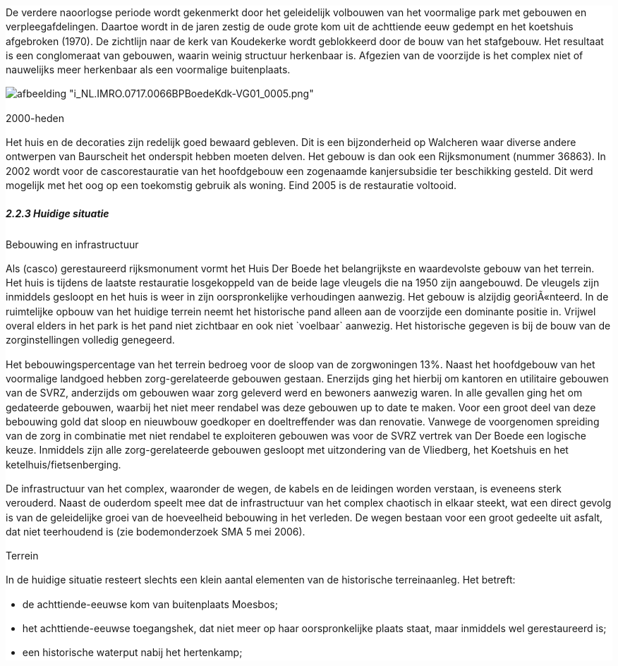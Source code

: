 De verdere naoorlogse periode wordt gekenmerkt door het geleidelijk volbouwen van het voormalige park met gebouwen en verpleegafdelingen. Daartoe wordt in de jaren zestig de oude grote kom uit de achttiende eeuw gedempt en het koetshuis afgebroken (1970\). De zichtlijn naar de kerk van Koudekerke wordt geblokkeerd door de bouw van het stafgebouw. Het resultaat is een conglomeraat van gebouwen, waarin weinig structuur herkenbaar is. Afgezien van de voorzijde is het complex niet of nauwelijks meer herkenbaar als een voormalige buitenplaats.

![afbeelding "i_NL.IMRO.0717.0066BPBoedeKdk-VG01_0005.png"](i_NL.IMRO.0717.0066BPBoedeKdk-VG01_0005.png)

2000\-heden

Het huis en de decoraties zijn redelijk goed bewaard gebleven. Dit is een bijzonderheid op Walcheren waar diverse andere ontwerpen van Baurscheit het onderspit hebben moeten delven. Het gebouw is dan ook een Rijksmonument (nummer 36863\). In 2002 wordt voor de cascorestauratie van het hoofdgebouw een zogenaamde kanjersubsidie ter beschikking gesteld. Dit werd mogelijk met het oog op een toekomstig gebruik als woning. Eind 2005 is de restauratie voltooid.

##### 2\.2\.3 Huidige situatie

Bebouwing en infrastructuur

Als (casco) gerestaureerd rijksmonument vormt het Huis Der Boede het belangrijkste en waardevolste gebouw van het terrein. Het huis is tijdens de laatste restauratie losgekoppeld van de beide lage vleugels die na 1950 zijn aangebouwd. De vleugels zijn inmiddels gesloopt en het huis is weer in zijn oorspronkelijke verhoudingen aanwezig. Het gebouw is alzijdig georiÃ«nteerd. In de ruimtelijke opbouw van het huidige terrein neemt het historische pand alleen aan de voorzijde een dominante positie in. Vrijwel overal elders in het park is het pand niet zichtbaar en ook niet \`voelbaar\` aanwezig. Het historische gegeven is bij de bouw van de zorginstellingen volledig genegeerd.

Het bebouwingspercentage van het terrein bedroeg voor de sloop van de zorgwoningen 13%. Naast het hoofdgebouw van het voormalige landgoed hebben zorg\-gerelateerde gebouwen gestaan. Enerzijds ging het hierbij om kantoren en utilitaire gebouwen van de SVRZ, anderzijds om gebouwen waar zorg geleverd werd en bewoners aanwezig waren. In alle gevallen ging het om gedateerde gebouwen, waarbij het niet meer rendabel was deze gebouwen up to date te maken. Voor een groot deel van deze bebouwing gold dat sloop en nieuwbouw goedkoper en doeltreffender was dan renovatie. Vanwege de voorgenomen spreiding van de zorg in combinatie met niet rendabel te exploiteren gebouwen was voor de SVRZ vertrek van Der Boede een logische keuze. Inmiddels zijn alle zorg\-gerelateerde gebouwen gesloopt met uitzondering van de Vliedberg, het Koetshuis en het ketelhuis/fietsenberging.

De infrastructuur van het complex, waaronder de wegen, de kabels en de leidingen worden verstaan, is eveneens sterk verouderd. Naast de ouderdom speelt mee dat de infrastructuur van het complex chaotisch in elkaar steekt, wat een direct gevolg is van de geleidelijke groei van de hoeveelheid bebouwing in het verleden. De wegen bestaan voor een groot gedeelte uit asfalt, dat niet teerhoudend is (zie bodemonderzoek SMA 5 mei 2006\).

Terrein

In de huidige situatie resteert slechts een klein aantal elementen van de historische terreinaanleg. Het betreft:

* de achttiende\-eeuwse kom van buitenplaats Moesbos;

* het achttiende\-eeuwse toegangshek, dat niet meer op haar oorspronkelijke plaats staat, maar inmiddels wel gerestaureerd is;

* een historische waterput nabij het hertenkamp;

